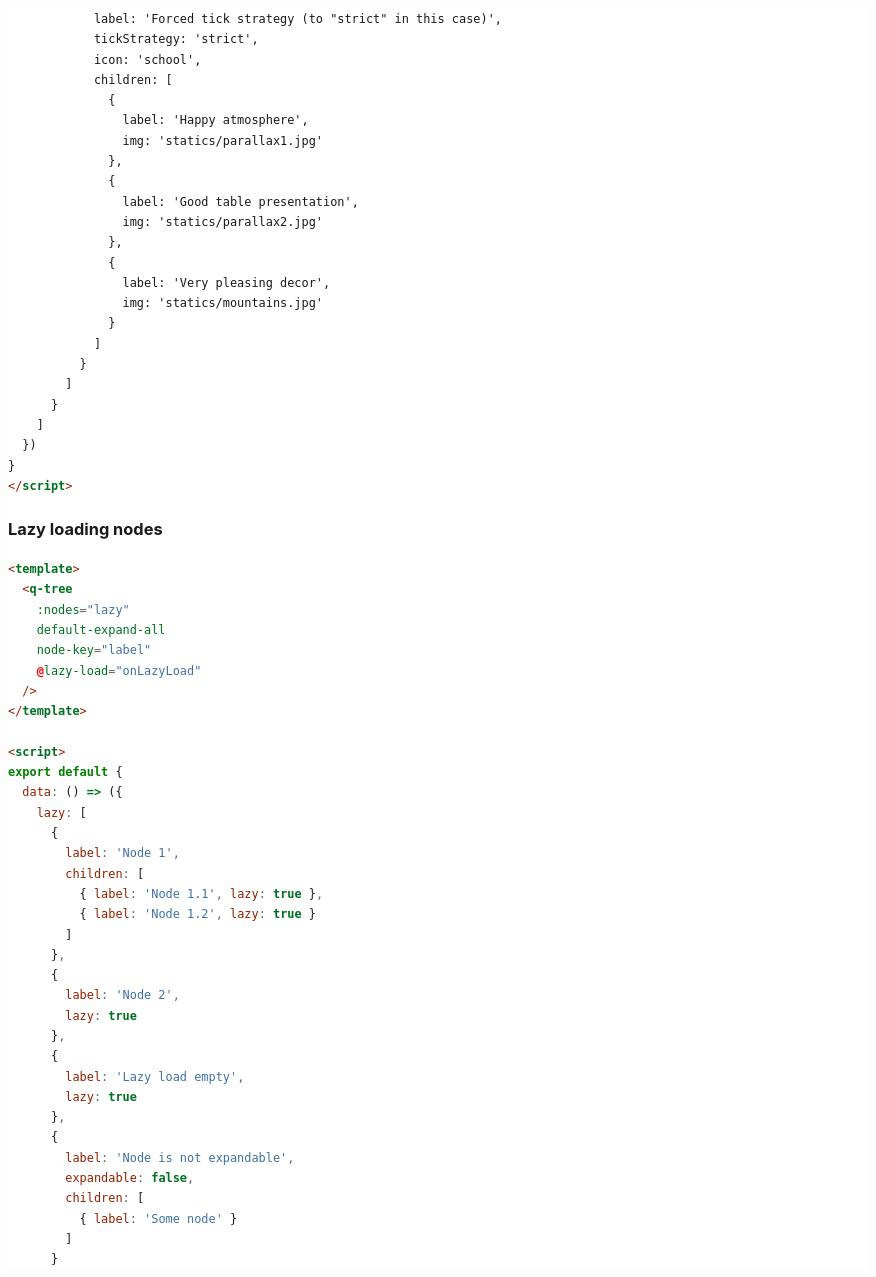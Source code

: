 ```html
            label: 'Forced tick strategy (to "strict" in this case)',
            tickStrategy: 'strict',
            icon: 'school',
            children: [
              {
                label: 'Happy atmosphere',
                img: 'statics/parallax1.jpg'
              },
              {
                label: 'Good table presentation',
                img: 'statics/parallax2.jpg'
              },
              {
                label: 'Very pleasing decor',
                img: 'statics/mountains.jpg'
              }
            ]
          }
        ]
      }
    ]
  })
}
</script>
```

### Lazy loading nodes
```html
<template>
  <q-tree
    :nodes="lazy"
    default-expand-all
    node-key="label"
    @lazy-load="onLazyLoad"
  />
</template>

<script>
export default {
  data: () => ({
    lazy: [
      {
        label: 'Node 1',
        children: [
          { label: 'Node 1.1', lazy: true },
          { label: 'Node 1.2', lazy: true }
        ]
      },
      {
        label: 'Node 2',
        lazy: true
      },
      {
        label: 'Lazy load empty',
        lazy: true
      },
      {
        label: 'Node is not expandable',
        expandable: false,
        children: [
          { label: 'Some node' }
        ]
      }
```